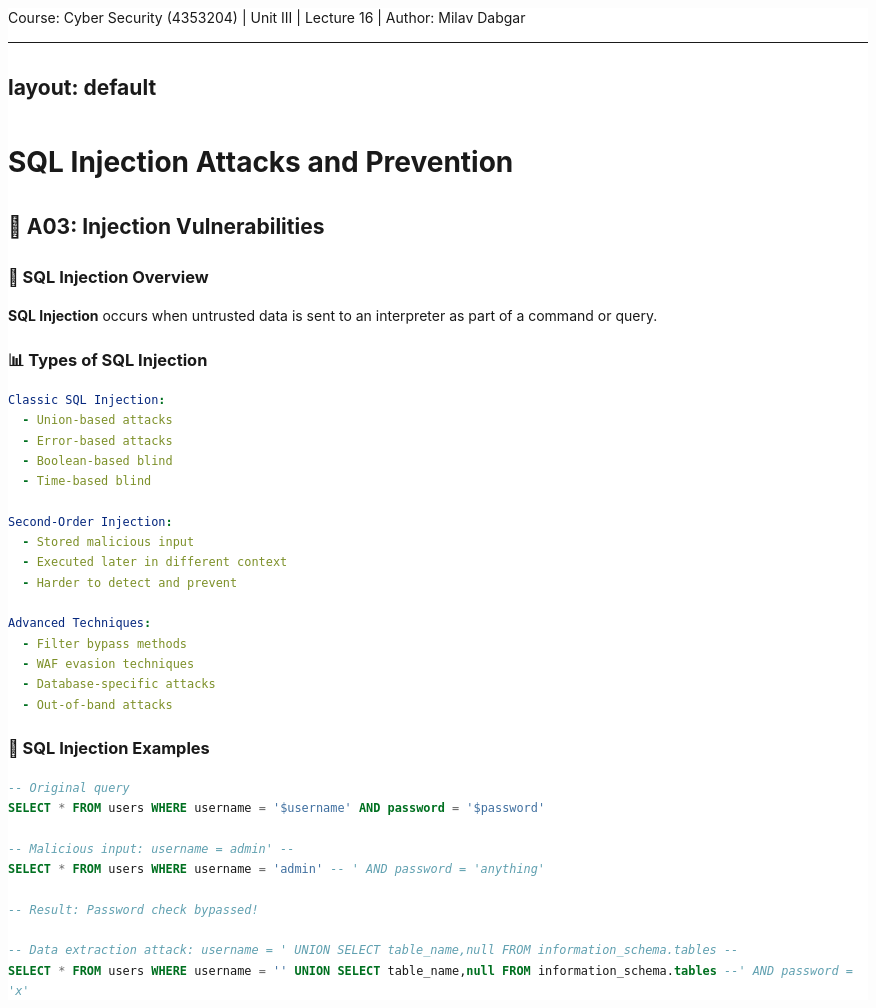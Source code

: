 </div>

</div>

<div class="absolute bottom-5 left-5 text-xs text-gray-500">
Course: Cyber Security (4353204) | Unit III | Lecture 16 | Author: Milav Dabgar
</div>

---
layout: default
---

# SQL Injection Attacks and Prevention

<div class="grid grid-cols-2 gap-6">

<div>

## 💉 A03: Injection Vulnerabilities

### 🎯 SQL Injection Overview
**SQL Injection** occurs when untrusted data is sent to an interpreter as part of a command or query.

### 📊 Types of SQL Injection
```yaml
Classic SQL Injection:
  - Union-based attacks
  - Error-based attacks
  - Boolean-based blind
  - Time-based blind
  
Second-Order Injection:
  - Stored malicious input
  - Executed later in different context
  - Harder to detect and prevent
  
Advanced Techniques:
  - Filter bypass methods
  - WAF evasion techniques
  - Database-specific attacks
  - Out-of-band attacks
```

### 🔧 SQL Injection Examples
```sql
-- Original query
SELECT * FROM users WHERE username = '$username' AND password = '$password'

-- Malicious input: username = admin' --
SELECT * FROM users WHERE username = 'admin' -- ' AND password = 'anything'

-- Result: Password check bypassed!

-- Data extraction attack: username = ' UNION SELECT table_name,null FROM information_schema.tables --
SELECT * FROM users WHERE username = '' UNION SELECT table_name,null FROM information_schema.tables --' AND password = 'x'
```
